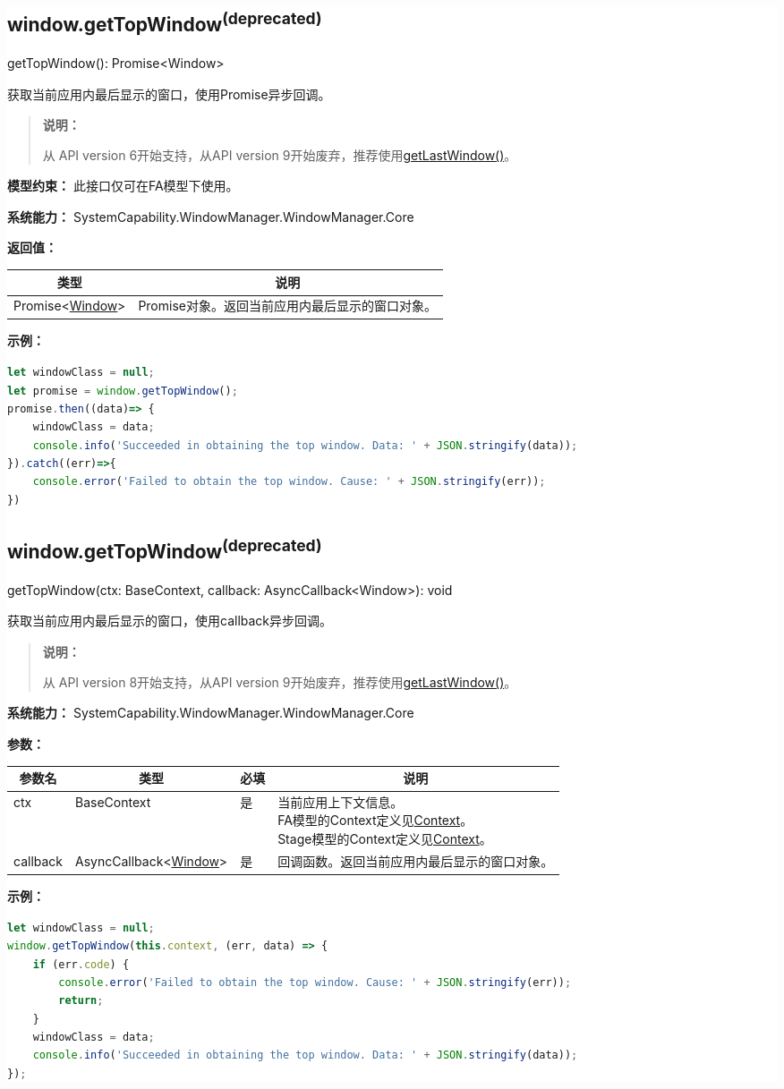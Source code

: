 ## window.getTopWindow<sup>(deprecated)</sup>

getTopWindow(): Promise&lt;Window&gt;

获取当前应用内最后显示的窗口，使用Promise异步回调。

> **说明：**
> 
> 从 API version 6开始支持，从API version 9开始废弃，推荐使用[getLastWindow()](#windowgetlastwindow9-1)。

**模型约束：** 此接口仅可在FA模型下使用。

**系统能力：** SystemCapability.WindowManager.WindowManager.Core

**返回值：**

| 类型                             | 说明                                            |
| -------------------------------- | ----------------------------------------------- |
| Promise&lt;[Window](#window)&gt; | Promise对象。返回当前应用内最后显示的窗口对象。 |

**示例：**

```js
let windowClass = null;
let promise = window.getTopWindow();
promise.then((data)=> {
 	windowClass = data;
    console.info('Succeeded in obtaining the top window. Data: ' + JSON.stringify(data));
}).catch((err)=>{
    console.error('Failed to obtain the top window. Cause: ' + JSON.stringify(err));
})
```

## window.getTopWindow<sup>(deprecated)</sup>

getTopWindow(ctx: BaseContext, callback: AsyncCallback&lt;Window&gt;): void

获取当前应用内最后显示的窗口，使用callback异步回调。

> **说明：**
> 
> 从 API version 8开始支持，从API version 9开始废弃，推荐使用[getLastWindow()](#windowgetlastwindow9)。

**系统能力：** SystemCapability.WindowManager.WindowManager.Core

**参数：**

| 参数名   | 类型                                   | 必填 | 说明                                                         |
| -------- | -------------------------------------- | ---- | ------------------------------------------------------------ |
| ctx      | BaseContext                            | 是   | 当前应用上下文信息。<br>FA模型的Context定义见[Context](js-apis-Context.md)。<br>Stage模型的Context定义见[Context](js-apis-ability-context.md)。 |
| callback | AsyncCallback&lt;[Window](#window)&gt; | 是   | 回调函数。返回当前应用内最后显示的窗口对象。                 |

**示例：**

```js
let windowClass = null;
window.getTopWindow(this.context, (err, data) => {
    if (err.code) {
        console.error('Failed to obtain the top window. Cause: ' + JSON.stringify(err));
        return;
    }
    windowClass = data;
    console.info('Succeeded in obtaining the top window. Data: ' + JSON.stringify(data));
});
```
